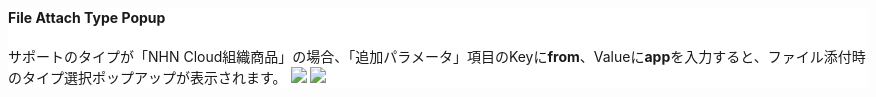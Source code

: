 #### File Attach Type Popup

サポートのタイプが「NHN Cloud組織商品」の場合、「追加パラメータ」項目のKeyに**from**、Valueに**app**を入力すると、ファイル添付時のタイプ選択ポップアップが表示されます。
![](https://static.toastoven.net/prod_gamebase/DevelopersGuide/etc_customer_center_002_2.53.0.png)
![](https://static.toastoven.net/prod_gamebase/DevelopersGuide/etc_customer_center_003_2.53.0.png)
